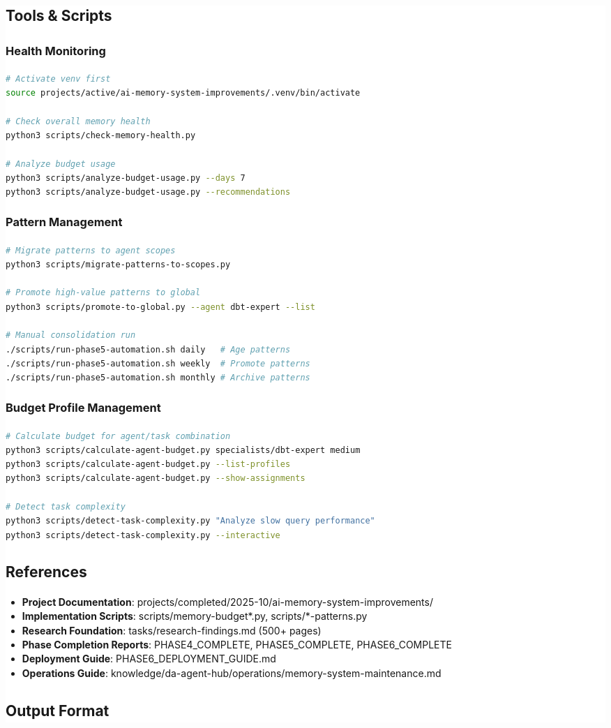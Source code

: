 ## Tools & Scripts

### Health Monitoring
```bash
# Activate venv first
source projects/active/ai-memory-system-improvements/.venv/bin/activate

# Check overall memory health
python3 scripts/check-memory-health.py

# Analyze budget usage
python3 scripts/analyze-budget-usage.py --days 7
python3 scripts/analyze-budget-usage.py --recommendations
```

### Pattern Management
```bash
# Migrate patterns to agent scopes
python3 scripts/migrate-patterns-to-scopes.py

# Promote high-value patterns to global
python3 scripts/promote-to-global.py --agent dbt-expert --list

# Manual consolidation run
./scripts/run-phase5-automation.sh daily   # Age patterns
./scripts/run-phase5-automation.sh weekly  # Promote patterns
./scripts/run-phase5-automation.sh monthly # Archive patterns
```

### Budget Profile Management
```bash
# Calculate budget for agent/task combination
python3 scripts/calculate-agent-budget.py specialists/dbt-expert medium
python3 scripts/calculate-agent-budget.py --list-profiles
python3 scripts/calculate-agent-budget.py --show-assignments

# Detect task complexity
python3 scripts/detect-task-complexity.py "Analyze slow query performance"
python3 scripts/detect-task-complexity.py --interactive
```

## References

- **Project Documentation**: projects/completed/2025-10/ai-memory-system-improvements/
- **Implementation Scripts**: scripts/memory-budget*.py, scripts/*-patterns.py
- **Research Foundation**: tasks/research-findings.md (500+ pages)
- **Phase Completion Reports**: PHASE4_COMPLETE, PHASE5_COMPLETE, PHASE6_COMPLETE
- **Deployment Guide**: PHASE6_DEPLOYMENT_GUIDE.md
- **Operations Guide**: knowledge/da-agent-hub/operations/memory-system-maintenance.md

## Output Format
